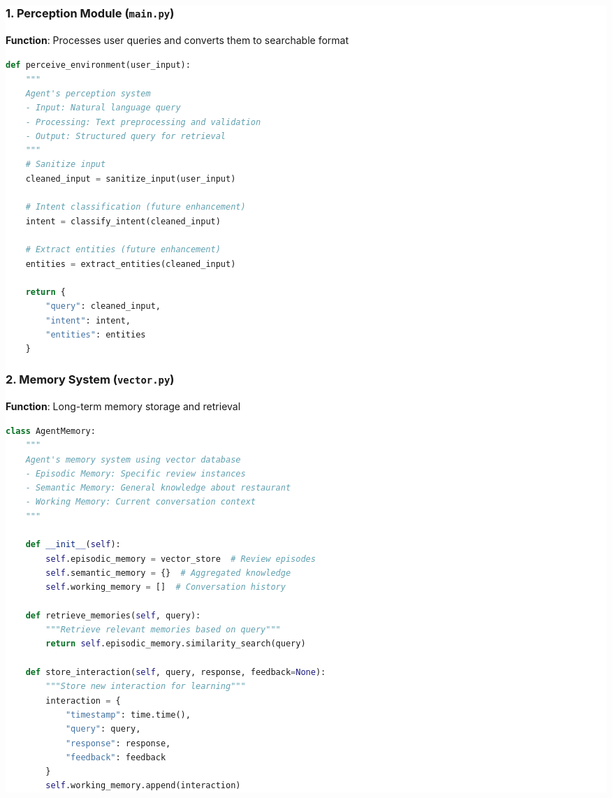 ### 1. Perception Module (`main.py`)
**Function**: Processes user queries and converts them to searchable format

```python
def perceive_environment(user_input):
    """
    Agent's perception system
    - Input: Natural language query
    - Processing: Text preprocessing and validation
    - Output: Structured query for retrieval
    """
    # Sanitize input
    cleaned_input = sanitize_input(user_input)
    
    # Intent classification (future enhancement)
    intent = classify_intent(cleaned_input)
    
    # Extract entities (future enhancement)
    entities = extract_entities(cleaned_input)
    
    return {
        "query": cleaned_input,
        "intent": intent,
        "entities": entities
    }
```

### 2. Memory System (`vector.py`)
**Function**: Long-term memory storage and retrieval

```python
class AgentMemory:
    """
    Agent's memory system using vector database
    - Episodic Memory: Specific review instances
    - Semantic Memory: General knowledge about restaurant
    - Working Memory: Current conversation context
    """
    
    def __init__(self):
        self.episodic_memory = vector_store  # Review episodes
        self.semantic_memory = {}  # Aggregated knowledge
        self.working_memory = []  # Conversation history
    
    def retrieve_memories(self, query):
        """Retrieve relevant memories based on query"""
        return self.episodic_memory.similarity_search(query)
    
    def store_interaction(self, query, response, feedback=None):
        """Store new interaction for learning"""
        interaction = {
            "timestamp": time.time(),
            "query": query,
            "response": response,
            "feedback": feedback
        }
        self.working_memory.append(interaction)
```
